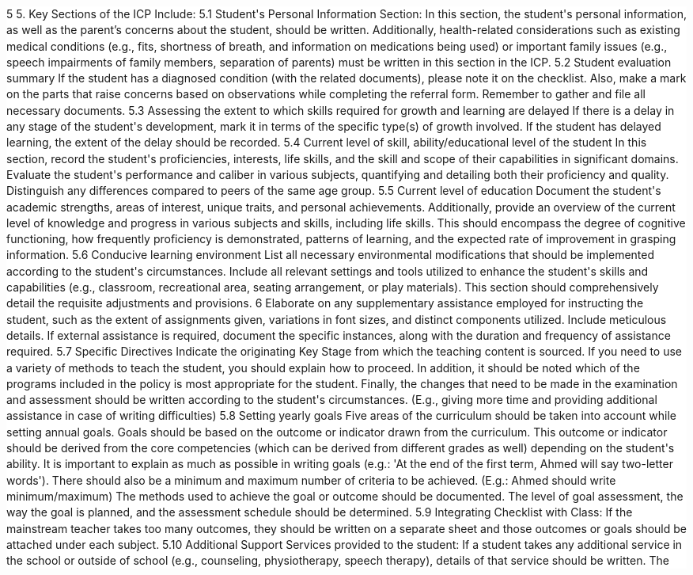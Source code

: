 5
5. Key Sections of the ICP Include:
5.1 Student's Personal Information Section:
In this section, the student's personal information, as well as the parent’s concerns about
the student, should be written. Additionally, health-related considerations such as existing
medical conditions (e.g., fits, shortness of breath, and information on medications being
used) or important family issues (e.g., speech impairments of family members, separation
of parents) must be written in this section in the ICP.
5.2 Student evaluation summary
If the student has a diagnosed condition (with the related documents), please note it on
the checklist. Also, make a mark on the parts that raise concerns based on observations
while completing the referral form. Remember to gather and file all necessary documents.
5.3 Assessing the extent to which skills required for growth and learning are delayed
If there is a delay in any stage of the student's development, mark it in terms of the
specific type(s) of growth involved. If the student has delayed learning, the extent of the
delay should be recorded.
5.4 Current level of skill, ability/educational level of the student
In this section, record the student's proficiencies, interests, life skills, and the skill and
scope of their capabilities in significant domains. Evaluate the student's performance and
caliber in various subjects, quantifying and detailing both their proficiency and quality.
Distinguish any differences compared to peers of the same age group.
5.5 Current level of education
Document the student's academic strengths, areas of interest, unique traits, and personal
achievements. Additionally, provide an overview of the current level of knowledge and
progress in various subjects and skills, including life skills. This should encompass the
degree of cognitive functioning, how frequently proficiency is demonstrated, patterns of
learning, and the expected rate of improvement in grasping information.
5.6 Conducive learning environment
List all necessary environmental modifications that should be implemented according to
the student's circumstances. Include all relevant settings and tools utilized to enhance the
student's skills and capabilities (e.g., classroom, recreational area, seating arrangement, or
play materials). This section should comprehensively detail the requisite adjustments and
provisions.
6
Elaborate on any supplementary assistance employed for instructing the student, such as
the extent of assignments given, variations in font sizes, and distinct components utilized.
Include meticulous details. If external assistance is required, document the specific
instances, along with the duration and frequency of assistance required.
5.7 Specific Directives
Indicate the originating Key Stage from which the teaching content is sourced.
If you need to use a variety of methods to teach the student, you should explain how to
proceed. In addition, it should be noted which of the programs included in the policy is
most appropriate for the student.
Finally, the changes that need to be made in the examination and assessment should be
written according to the student's circumstances. (E.g., giving more time and providing
additional assistance in case of writing difficulties)
5.8 Setting yearly goals
Five areas of the curriculum should be taken into account while setting annual goals.
Goals should be based on the outcome or indicator drawn from the curriculum.
This outcome or indicator should be derived from the core competencies (which can be
derived from different grades as well) depending on the student's ability.
It is important to explain as much as possible in writing goals (e.g.: 'At the end of the first
term, Ahmed will say two-letter words').
There should also be a minimum and maximum number of criteria to be achieved. (E.g.:
Ahmed should write minimum/maximum)
The methods used to achieve the goal or outcome should be documented.
The level of goal assessment, the way the goal is planned, and the assessment schedule
should be determined.
5.9 Integrating Checklist with Class:
If the mainstream teacher takes too many outcomes, they should be written on a separate
sheet and those outcomes or goals should be attached under each subject.
5.10 Additional Support Services provided to the student:
If a student takes any additional service in the school or outside of school (e.g.,
counseling, physiotherapy, speech therapy), details of that service should be written. The